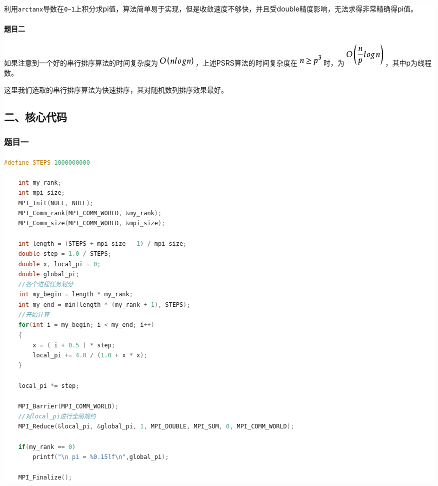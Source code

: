利用`arctanx`导数在`0~1`上积分求pi值，算法简单易于实现，但是收敛速度不够快，并且受double精度影响，无法求得非常精确得pi值。

#### 题目二

如果注意到一个好的串行排序算法的时间复杂度为 ![img](../omp/assets/b17eca8065380cd774fcee11aa44ad3458828168.jpg) ，上述PSRS算法的时间复杂度在 ![img](../omp/assets/023b5bb5c9ea15cee59baff5bd003af33b87b2d1.jpg) 时，为 ![img](../omp/assets/241f95cad1c8a786fc9905f26c09c93d71cf509e.jpg) ，其中p为线程数。

这里我们选取的串行排序算法为快速排序，其对随机数列排序效果最好。



##	二、核心代码

###	题目一

```c
#define STEPS 1000000000

	int my_rank;
    int mpi_size;
    MPI_Init(NULL, NULL);
    MPI_Comm_rank(MPI_COMM_WORLD, &my_rank);
    MPI_Comm_size(MPI_COMM_WORLD, &mpi_size);
    
    int length = (STEPS + mpi_size - 1) / mpi_size;
    double step = 1.0 / STEPS;
    double x, local_pi = 0;
    double global_pi;
	//各个进程任务划分
    int my_begin = length * my_rank;
    int my_end = min(length * (my_rank + 1), STEPS);
	//开始计算
    for(int i = my_begin; i < my_end; i++)
    {
        x = ( i + 0.5 ) * step;
        local_pi += 4.0 / (1.0 + x * x);
    }

    local_pi *= step;

    MPI_Barrier(MPI_COMM_WORLD);
	//对local_pi进行全局规约
    MPI_Reduce(&local_pi, &global_pi, 1, MPI_DOUBLE, MPI_SUM, 0, MPI_COMM_WORLD);

    if(my_rank == 0)
        printf("\n pi = %0.15lf\n",global_pi);

    MPI_Finalize();
```
